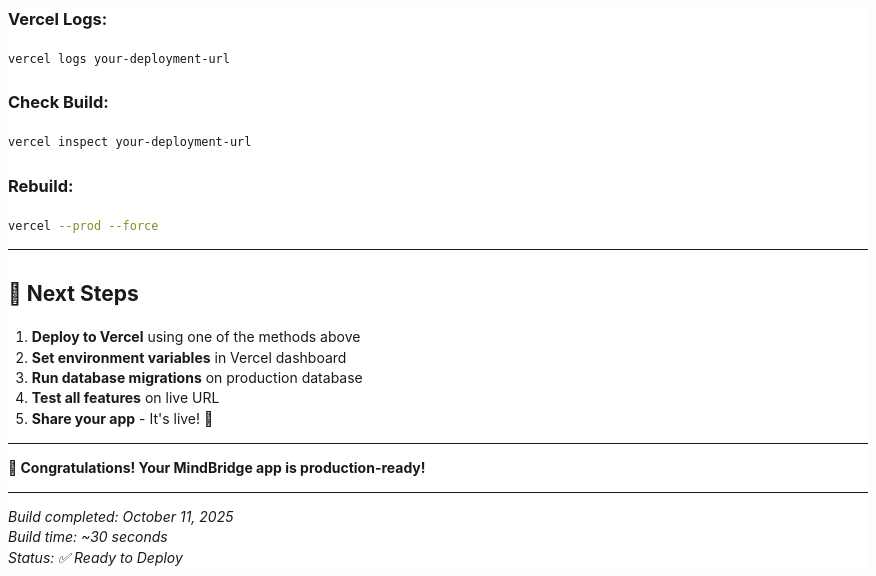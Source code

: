 ### Vercel Logs:
```bash
vercel logs your-deployment-url
```

### Check Build:
```bash
vercel inspect your-deployment-url
```

### Rebuild:
```bash
vercel --prod --force
```

---

## 🎯 Next Steps

1. **Deploy to Vercel** using one of the methods above
2. **Set environment variables** in Vercel dashboard
3. **Run database migrations** on production database
4. **Test all features** on live URL
5. **Share your app** - It's live! 🚀

---

**🎉 Congratulations! Your MindBridge app is production-ready!**

---

*Build completed: October 11, 2025*  
*Build time: ~30 seconds*  
*Status: ✅ Ready to Deploy*
